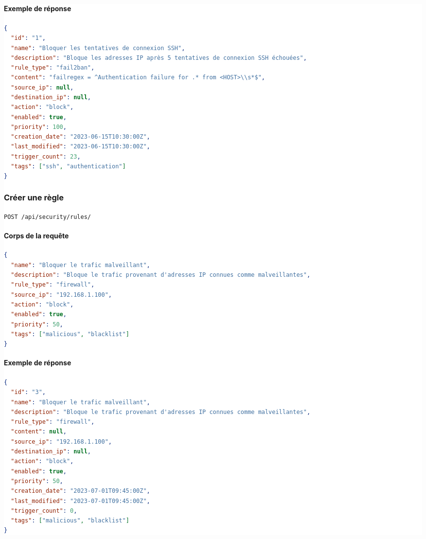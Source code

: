 #### Exemple de réponse

```json
{
  "id": "1",
  "name": "Bloquer les tentatives de connexion SSH",
  "description": "Bloque les adresses IP après 5 tentatives de connexion SSH échouées",
  "rule_type": "fail2ban",
  "content": "failregex = ^Authentication failure for .* from <HOST>\\s*$",
  "source_ip": null,
  "destination_ip": null,
  "action": "block",
  "enabled": true,
  "priority": 100,
  "creation_date": "2023-06-15T10:30:00Z",
  "last_modified": "2023-06-15T10:30:00Z",
  "trigger_count": 23,
  "tags": ["ssh", "authentication"]
}
```

### Créer une règle

```
POST /api/security/rules/
```

#### Corps de la requête

```json
{
  "name": "Bloquer le trafic malveillant",
  "description": "Bloque le trafic provenant d'adresses IP connues comme malveillantes",
  "rule_type": "firewall",
  "source_ip": "192.168.1.100",
  "action": "block",
  "enabled": true,
  "priority": 50,
  "tags": ["malicious", "blacklist"]
}
```

#### Exemple de réponse

```json
{
  "id": "3",
  "name": "Bloquer le trafic malveillant",
  "description": "Bloque le trafic provenant d'adresses IP connues comme malveillantes",
  "rule_type": "firewall",
  "content": null,
  "source_ip": "192.168.1.100",
  "destination_ip": null,
  "action": "block",
  "enabled": true,
  "priority": 50,
  "creation_date": "2023-07-01T09:45:00Z",
  "last_modified": "2023-07-01T09:45:00Z",
  "trigger_count": 0,
  "tags": ["malicious", "blacklist"]
}
```
